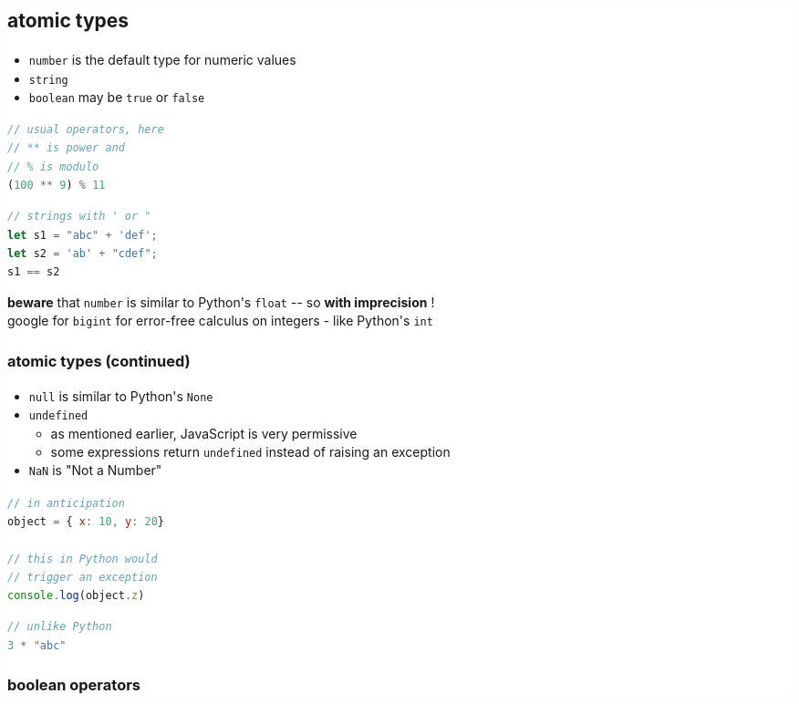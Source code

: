 
## atomic types



* `number` is the default type for numeric values  
* `string`
* `boolean` may be `true` or `false`


```javascript cell_style="split"
// usual operators, here
// ** is power and 
// % is modulo
(100 ** 9) % 11
```

```javascript cell_style="split"
// strings with ' or "
let s1 = "abc" + 'def';
let s2 = 'ab' + "cdef";
s1 == s2
```

<p class="rise-footnote">
    <b>beware</b> that <code>number</code> is similar to Python's <code>float</code> -- so <b>with imprecision</b> !  
    <br>
    google for <code>bigint</code> for error-free calculus on integers - like Python's <code>int</code>
</p>


### atomic types (continued)



* `null` is similar to Python's `None`
* `undefined` 
  * as mentioned earlier, JavaScript is very permissive
  * some expressions return `undefined` instead of raising an exception
* `NaN` is "Not a Number"


```javascript cell_style="split"
// in anticipation
object = { x: 10, y: 20}

// this in Python would 
// trigger an exception
console.log(object.z)
```

```javascript cell_style="split"
// unlike Python
3 * "abc" 
```


### boolean operators
